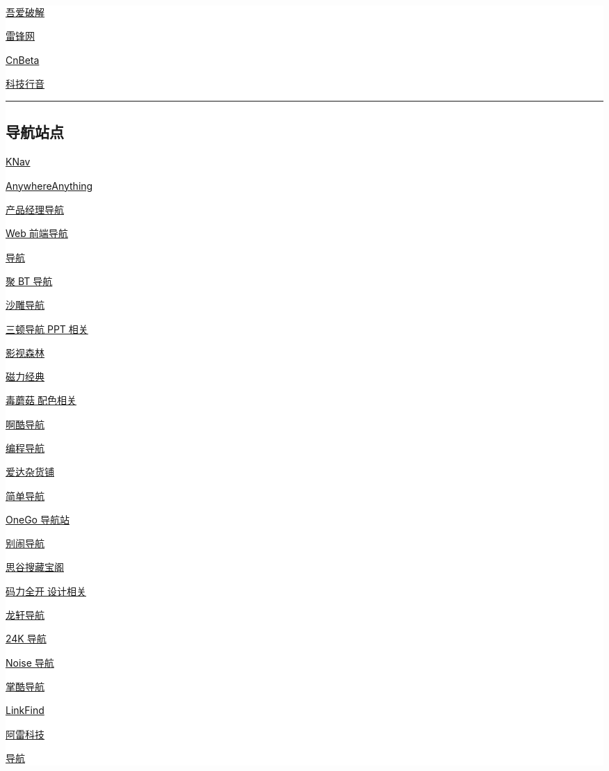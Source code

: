 [吾爱破解](https://www.52pojie.cn/)

[雷锋网](https://www.leiphone.com/)

[CnBeta](https://www.cnbeta.com/)

[科技行音](http://www.techwalker.com/)

---

## 导航站点

[KNav](https://tool.zk123.top/)

[AnywhereAnything](http://lackar.com/aa/)

[产品经理导航](https://www.pmbaobao.com/)

[Web 前端导航](http://www.alloyteam.com/nav/)

[导航](http://lax889889.com/)

[聚 BT 导航](https://jubt.gitlab.io/home/)

[沙雕导航](https://shadiao.pro/)

[三顿导航 PPT 相关](http://sandunppt.com/)

[影视森林](http://www.549.tv/)

[磁力经典](https://zxmee.com/)

[毒蘑菇 配色相关](https://color.dumogu.top/)

[啊酷导航](https://www.a.cool/)

[编程导航](https://www.code-nav.cn/)

[爱达杂货铺](https://adzhp.cn/)

[简单导航](https://jddh.cc/)

[OneGo 导航站](https://ionego.net/)

[别闹导航](https://bienao.com/)

[思谷搜藏宝阁](https://siguso.com/navi/)

[码力全开 设计相关](https://www.maliquankai.com/)

[龙轩导航](http://ilxdh.com/)

[24K 导航](https://www.24kdh.com/)

[Noise 导航](https://www.noisedh.cn/)

[掌酷导航](https://www.zkdh.net/)

[LinkFind](https://linkfind.cn/)

[阿雷科技](https://aleikeji.com/)

[导航](https://www.1024bibi.com/navigation/index.html)
